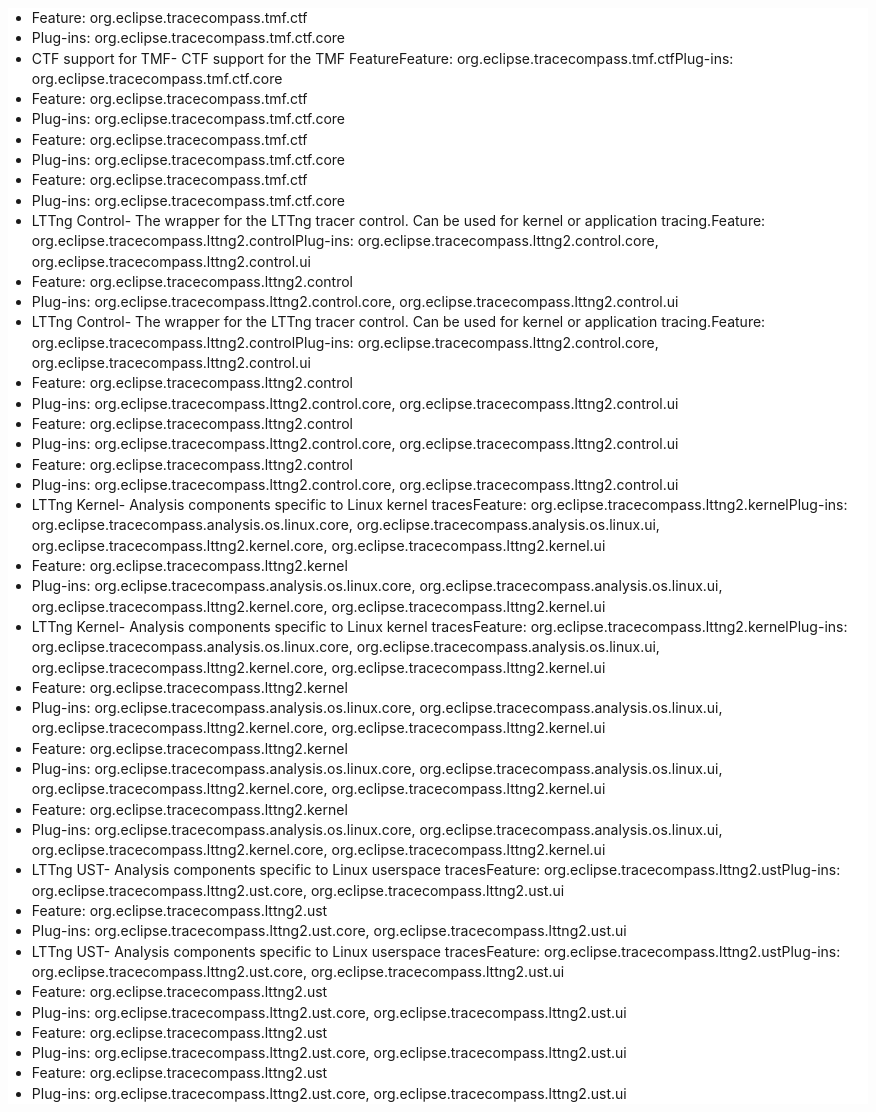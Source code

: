 - Feature: org.eclipse.tracecompass.tmf.ctf
- Plug-ins: org.eclipse.tracecompass.tmf.ctf.core
- CTF support for TMF- CTF support for the TMF FeatureFeature: org.eclipse.tracecompass.tmf.ctfPlug-ins: org.eclipse.tracecompass.tmf.ctf.core
- Feature: org.eclipse.tracecompass.tmf.ctf
- Plug-ins: org.eclipse.tracecompass.tmf.ctf.core
- Feature: org.eclipse.tracecompass.tmf.ctf
- Plug-ins: org.eclipse.tracecompass.tmf.ctf.core
- Feature: org.eclipse.tracecompass.tmf.ctf
- Plug-ins: org.eclipse.tracecompass.tmf.ctf.core
- LTTng Control- The wrapper for the LTTng tracer control. Can be used for kernel or application tracing.Feature: org.eclipse.tracecompass.lttng2.controlPlug-ins: org.eclipse.tracecompass.lttng2.control.core, org.eclipse.tracecompass.lttng2.control.ui
- Feature: org.eclipse.tracecompass.lttng2.control
- Plug-ins: org.eclipse.tracecompass.lttng2.control.core, org.eclipse.tracecompass.lttng2.control.ui
- LTTng Control- The wrapper for the LTTng tracer control. Can be used for kernel or application tracing.Feature: org.eclipse.tracecompass.lttng2.controlPlug-ins: org.eclipse.tracecompass.lttng2.control.core, org.eclipse.tracecompass.lttng2.control.ui
- Feature: org.eclipse.tracecompass.lttng2.control
- Plug-ins: org.eclipse.tracecompass.lttng2.control.core, org.eclipse.tracecompass.lttng2.control.ui
- Feature: org.eclipse.tracecompass.lttng2.control
- Plug-ins: org.eclipse.tracecompass.lttng2.control.core, org.eclipse.tracecompass.lttng2.control.ui
- Feature: org.eclipse.tracecompass.lttng2.control
- Plug-ins: org.eclipse.tracecompass.lttng2.control.core, org.eclipse.tracecompass.lttng2.control.ui
- LTTng Kernel- Analysis components specific to Linux kernel tracesFeature: org.eclipse.tracecompass.lttng2.kernelPlug-ins: org.eclipse.tracecompass.analysis.os.linux.core, org.eclipse.tracecompass.analysis.os.linux.ui, org.eclipse.tracecompass.lttng2.kernel.core, org.eclipse.tracecompass.lttng2.kernel.ui
- Feature: org.eclipse.tracecompass.lttng2.kernel
- Plug-ins: org.eclipse.tracecompass.analysis.os.linux.core, org.eclipse.tracecompass.analysis.os.linux.ui, org.eclipse.tracecompass.lttng2.kernel.core, org.eclipse.tracecompass.lttng2.kernel.ui
- LTTng Kernel- Analysis components specific to Linux kernel tracesFeature: org.eclipse.tracecompass.lttng2.kernelPlug-ins: org.eclipse.tracecompass.analysis.os.linux.core, org.eclipse.tracecompass.analysis.os.linux.ui, org.eclipse.tracecompass.lttng2.kernel.core, org.eclipse.tracecompass.lttng2.kernel.ui
- Feature: org.eclipse.tracecompass.lttng2.kernel
- Plug-ins: org.eclipse.tracecompass.analysis.os.linux.core, org.eclipse.tracecompass.analysis.os.linux.ui, org.eclipse.tracecompass.lttng2.kernel.core, org.eclipse.tracecompass.lttng2.kernel.ui
- Feature: org.eclipse.tracecompass.lttng2.kernel
- Plug-ins: org.eclipse.tracecompass.analysis.os.linux.core, org.eclipse.tracecompass.analysis.os.linux.ui, org.eclipse.tracecompass.lttng2.kernel.core, org.eclipse.tracecompass.lttng2.kernel.ui
- Feature: org.eclipse.tracecompass.lttng2.kernel
- Plug-ins: org.eclipse.tracecompass.analysis.os.linux.core, org.eclipse.tracecompass.analysis.os.linux.ui, org.eclipse.tracecompass.lttng2.kernel.core, org.eclipse.tracecompass.lttng2.kernel.ui
- LTTng UST- Analysis components specific to Linux userspace tracesFeature: org.eclipse.tracecompass.lttng2.ustPlug-ins: org.eclipse.tracecompass.lttng2.ust.core, org.eclipse.tracecompass.lttng2.ust.ui
- Feature: org.eclipse.tracecompass.lttng2.ust
- Plug-ins: org.eclipse.tracecompass.lttng2.ust.core, org.eclipse.tracecompass.lttng2.ust.ui
- LTTng UST- Analysis components specific to Linux userspace tracesFeature: org.eclipse.tracecompass.lttng2.ustPlug-ins: org.eclipse.tracecompass.lttng2.ust.core, org.eclipse.tracecompass.lttng2.ust.ui
- Feature: org.eclipse.tracecompass.lttng2.ust
- Plug-ins: org.eclipse.tracecompass.lttng2.ust.core, org.eclipse.tracecompass.lttng2.ust.ui
- Feature: org.eclipse.tracecompass.lttng2.ust
- Plug-ins: org.eclipse.tracecompass.lttng2.ust.core, org.eclipse.tracecompass.lttng2.ust.ui
- Feature: org.eclipse.tracecompass.lttng2.ust
- Plug-ins: org.eclipse.tracecompass.lttng2.ust.core, org.eclipse.tracecompass.lttng2.ust.ui
